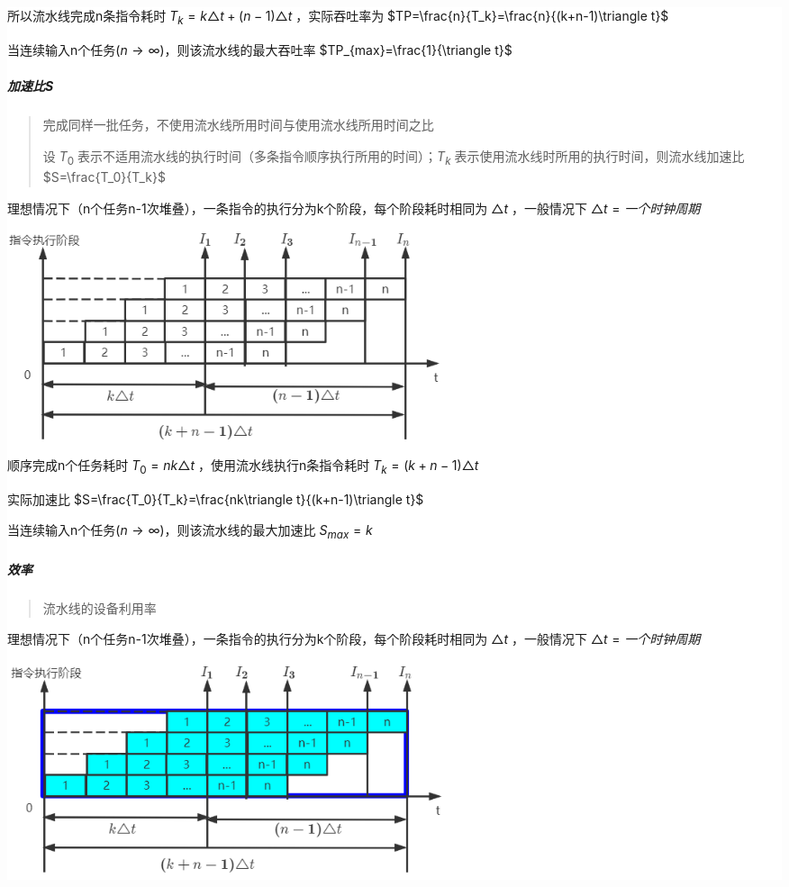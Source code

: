 所以流水线完成n条指令耗时 $T_k=k\triangle t+(n-1)\triangle t$ ，实际吞吐率为 $TP=\frac{n}{T_k}=\frac{n}{(k+n-1)\triangle t}$

当连续输入n个任务($n\rightarrow \infty$)，则该流水线的最大吞吐率 $TP_{max}=\frac{1}{\triangle t}$

##### 加速比S

> 完成同样一批任务，不使用流水线所用时间与使用流水线所用时间之比
>
> 设 $T_0$ 表示不适用流水线的执行时间（多条指令顺序执行所用的时间）；$T_k$ 表示使用流水线时所用的执行时间，则流水线加速比 $S=\frac{T_0}{T_k}$ 

理想情况下（n个任务n-1次堆叠），一条指令的执行分为k个阶段，每个阶段耗时相同为 $\triangle t$ ，一般情况下 $\triangle t=一个时钟周期$

<img src="3-指令系统/image-20220617083605122.png" alt="image-20220617083605122" style="zoom:80%;" />

顺序完成n个任务耗时 $T_0=nk\triangle  t$ ，使用流水线执行n条指令耗时 $T_k=(k+n-1)\triangle t$

实际加速比 $S=\frac{T_0}{T_k}=\frac{nk\triangle t}{(k+n-1)\triangle t}$

当连续输入n个任务($n\rightarrow \infty$)，则该流水线的最大加速比 $S_{max}=k$

##### 效率

> 流水线的设备利用率

理想情况下（n个任务n-1次堆叠），一条指令的执行分为k个阶段，每个阶段耗时相同为 $\triangle t$ ，一般情况下 $\triangle t=一个时钟周期$

<img src="3-指令系统/image-20220618081324816.png" alt="image-20220618081324816" style="zoom:80%;" />
